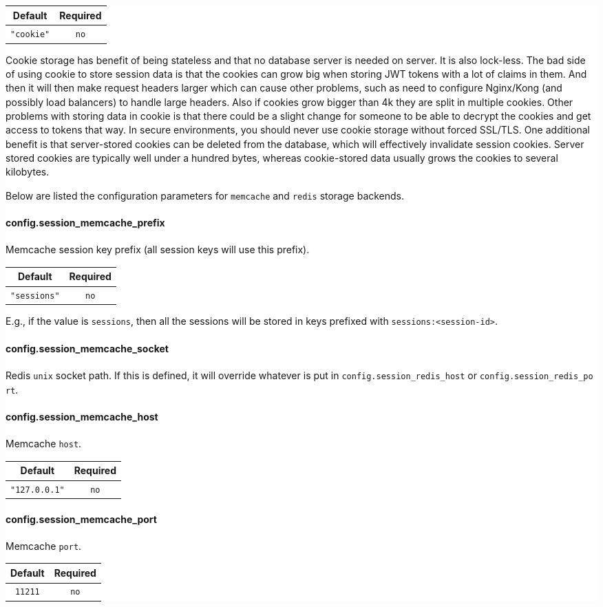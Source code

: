 Default           | Required
:----------------:|:-------:
`"cookie"`        | `no`

Cookie storage has benefit of being stateless and that no database server
is needed on server. It is also lock-less. The bad side of using cookie
to store session data is that the cookies can grow big when storing
JWT tokens with a lot of claims in them. And then it will then make request
headers larger which can cause other problems, such as need to configure
Nginx/Kong (and possibly load balancers) to handle large headers. Also if
cookies grow bigger than 4k they are split in multiple cookies. Other
problems with storing data in cookie is that there could be a slight
change for someone to be able to decrypt the cookies and get access to
tokens that way. In secure environments, you should never use cookie storage
without forced SSL/TLS. One additional benefit is that server-stored
cookies can be deleted from the database, which will effectively invalidate
session cookies. Server stored cookies are typically well under a hundred
bytes, whereas cookie-stored data usually grows the cookies to several
kilobytes.

Below are listed the configuration parameters for `memcache` and
`redis` storage backends.


#### config.session_memcache_prefix

Memcache session key prefix (all session keys will use this prefix).

Default           | Required
:----------------:|:-------:
`"sessions"`      | `no`

E.g., if the value is `sessions`, then all the sessions will be stored
in keys prefixed with `sessions:<session-id>`.


#### config.session_memcache_socket

Redis `unix` socket path. If this is defined, it will override whatever
is put in `config.session_redis_host` or `config.session_redis_port`.


#### config.session_memcache_host

Memcache `host`.

Default           | Required
:----------------:|:-------:
`"127.0.0.1"`     | `no`


#### config.session_memcache_port

Memcache `port`.

Default           | Required
:----------------:|:-------:
`11211`           | `no`
